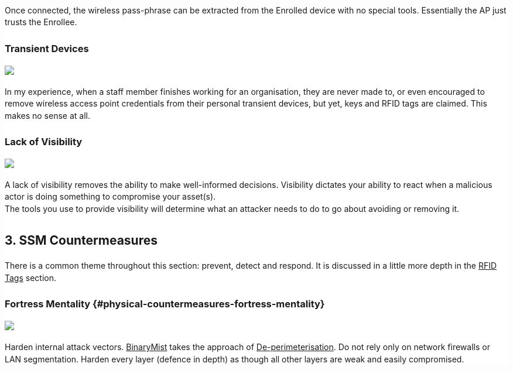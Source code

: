 Once connected, the wireless pass-phrase can be extracted from the Enrolled device with no special tools. Essentially the AP just trusts the Enrollee.

### Transient Devices

![](images/ThreatTags/easy-verywidespread-average-severe.png)

In my experience, when a staff member finishes working for an organisation, they are never made to, or even encouraged to remove wireless access point credentials from their personal transient devices, but yet, keys and RFID tags are claimed. This makes no sense at all.

### Lack of Visibility

![](images/ThreatTags/easy-widespread-average-moderate.png)

A lack of visibility removes the ability to make well-informed decisions. Visibility dictates your ability to react when a malicious actor is doing something to compromise your asset(s).  
The tools you use to provide visibility will determine what an attacker needs to do to go about avoiding or removing it.

## 3. SSM Countermeasures

There is a common theme throughout this section: prevent, detect and respond. It is discussed in a little more depth in the [RFID Tags](#physical-countermeasures-rfid) section.

### Fortress Mentality {#physical-countermeasures-fortress-mentality}

![](images/ThreatTags/PreventionAVERAGE.png)

Harden internal attack vectors. [BinaryMist](http://binarymist.io) takes the approach of [De-perimeterisation](http://blog.binarymist.net/2014/12/27/installation-hardening-of-debian-web-server/#fire-walling). Do not rely only on network firewalls or LAN segmentation. Harden every layer (defence in depth) as though all other layers are weak and easily compromised.
